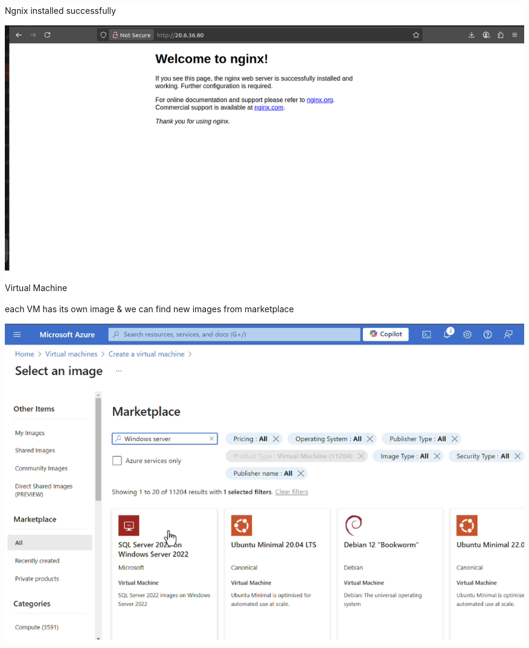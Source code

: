 Ngnix installed successfully

![](images/media/image32.png)

Virtual Machine

each VM has its own image & we can find new images from marketplace

![](images/media/image78.png)
